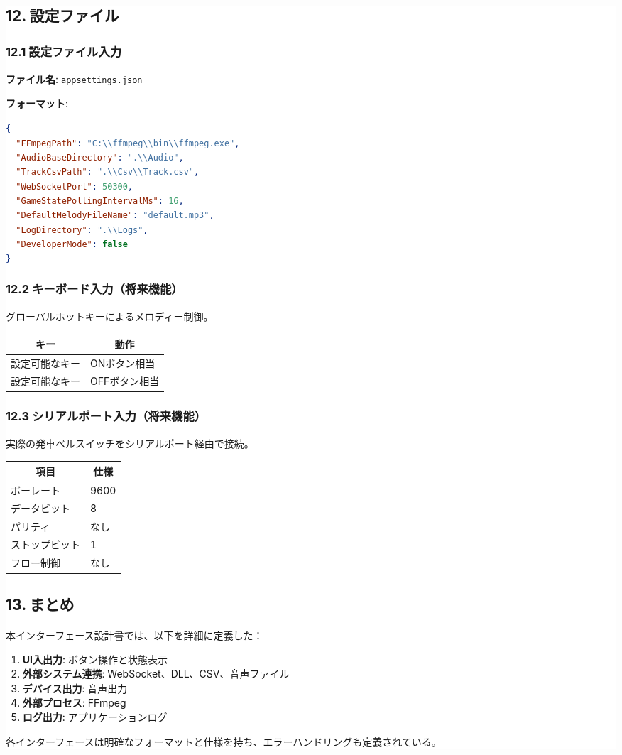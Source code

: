 ## 12. 設定ファイル

### 12.1 設定ファイル入力

**ファイル名**: `appsettings.json`

**フォーマット**:
```json
{
  "FFmpegPath": "C:\\ffmpeg\\bin\\ffmpeg.exe",
  "AudioBaseDirectory": ".\\Audio",
  "TrackCsvPath": ".\\Csv\\Track.csv",
  "WebSocketPort": 50300,
  "GameStatePollingIntervalMs": 16,
  "DefaultMelodyFileName": "default.mp3",
  "LogDirectory": ".\\Logs",
  "DeveloperMode": false
}
```

### 12.2 キーボード入力（将来機能）

グローバルホットキーによるメロディー制御。

| キー | 動作 |
|-----|------|
| 設定可能なキー | ONボタン相当 |
| 設定可能なキー | OFFボタン相当 |

### 12.3 シリアルポート入力（将来機能）

実際の発車ベルスイッチをシリアルポート経由で接続。

| 項目 | 仕様 |
|-----|------|
| ボーレート | 9600 |
| データビット | 8 |
| パリティ | なし |
| ストップビット | 1 |
| フロー制御 | なし |

## 13. まとめ

本インターフェース設計書では、以下を詳細に定義した：

1. **UI入出力**: ボタン操作と状態表示
2. **外部システム連携**: WebSocket、DLL、CSV、音声ファイル
3. **デバイス出力**: 音声出力
4. **外部プロセス**: FFmpeg
5. **ログ出力**: アプリケーションログ

各インターフェースは明確なフォーマットと仕様を持ち、エラーハンドリングも定義されている。
